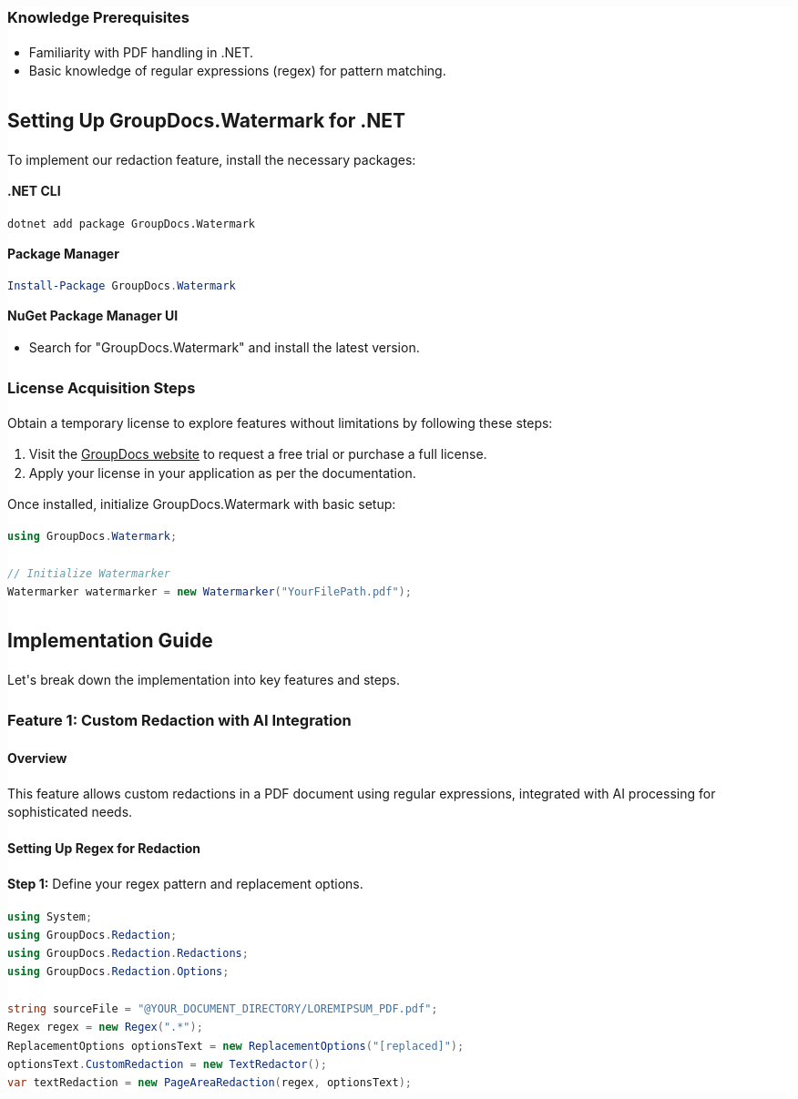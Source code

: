 ### Knowledge Prerequisites
- Familiarity with PDF handling in .NET.
- Basic knowledge of regular expressions (regex) for pattern matching.

## Setting Up GroupDocs.Watermark for .NET

To implement our redaction feature, install the necessary packages:

**.NET CLI**
```bash
dotnet add package GroupDocs.Watermark
```

**Package Manager**
```powershell
Install-Package GroupDocs.Watermark
```

**NuGet Package Manager UI**
- Search for "GroupDocs.Watermark" and install the latest version.

### License Acquisition Steps
Obtain a temporary license to explore features without limitations by following these steps:
1. Visit the [GroupDocs website](https://purchase.groupdocs.com/temporary-license) to request a free trial or purchase a full license.
2. Apply your license in your application as per the documentation.

Once installed, initialize GroupDocs.Watermark with basic setup:
```csharp
using GroupDocs.Watermark;

// Initialize Watermarker
Watermarker watermarker = new Watermarker("YourFilePath.pdf");
```

## Implementation Guide

Let's break down the implementation into key features and steps.

### Feature 1: Custom Redaction with AI Integration

#### Overview
This feature allows custom redactions in a PDF document using regular expressions, integrated with AI processing for sophisticated needs.

#### Setting Up Regex for Redaction

**Step 1:** Define your regex pattern and replacement options.
```csharp
using System;
using GroupDocs.Redaction;
using GroupDocs.Redaction.Redactions;
using GroupDocs.Redaction.Options;

string sourceFile = "@YOUR_DOCUMENT_DIRECTORY/LOREMIPSUM_PDF.pdf";
Regex regex = new Regex(".*");
ReplacementOptions optionsText = new ReplacementOptions("[replaced]");
optionsText.CustomRedaction = new TextRedactor();
var textRedaction = new PageAreaRedaction(regex, optionsText);
```
